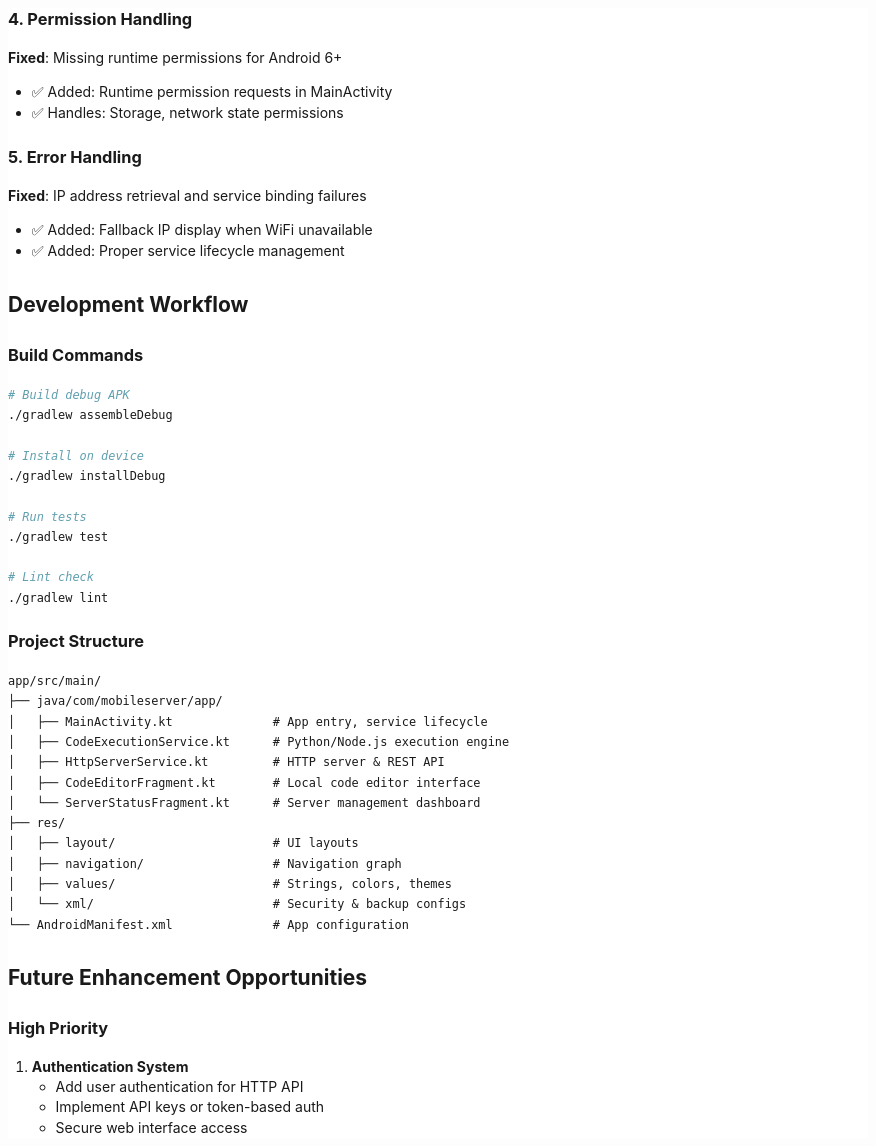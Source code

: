 ### 4. Permission Handling
**Fixed**: Missing runtime permissions for Android 6+
- ✅ Added: Runtime permission requests in MainActivity
- ✅ Handles: Storage, network state permissions

### 5. Error Handling
**Fixed**: IP address retrieval and service binding failures
- ✅ Added: Fallback IP display when WiFi unavailable
- ✅ Added: Proper service lifecycle management

## Development Workflow

### Build Commands
```bash
# Build debug APK
./gradlew assembleDebug

# Install on device
./gradlew installDebug

# Run tests
./gradlew test

# Lint check
./gradlew lint
```

### Project Structure
```
app/src/main/
├── java/com/mobileserver/app/
│   ├── MainActivity.kt              # App entry, service lifecycle
│   ├── CodeExecutionService.kt      # Python/Node.js execution engine
│   ├── HttpServerService.kt         # HTTP server & REST API
│   ├── CodeEditorFragment.kt        # Local code editor interface
│   └── ServerStatusFragment.kt      # Server management dashboard
├── res/
│   ├── layout/                      # UI layouts
│   ├── navigation/                  # Navigation graph
│   ├── values/                      # Strings, colors, themes
│   └── xml/                         # Security & backup configs
└── AndroidManifest.xml              # App configuration
```

## Future Enhancement Opportunities

### High Priority
1. **Authentication System**
   - Add user authentication for HTTP API
   - Implement API keys or token-based auth
   - Secure web interface access
